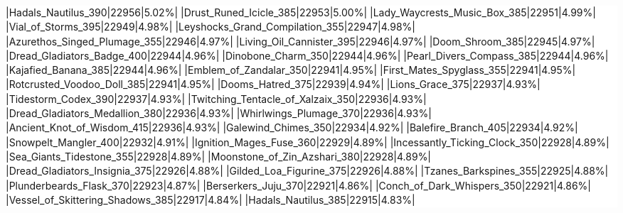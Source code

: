 |Hadals_Nautilus_390|22956|5.02%|
|Drust_Runed_Icicle_385|22953|5.00%|
|Lady_Waycrests_Music_Box_385|22951|4.99%|
|Vial_of_Storms_395|22949|4.98%|
|Leyshocks_Grand_Compilation_355|22947|4.98%|
|Azurethos_Singed_Plumage_355|22946|4.97%|
|Living_Oil_Cannister_395|22946|4.97%|
|Doom_Shroom_385|22945|4.97%|
|Dread_Gladiators_Badge_400|22944|4.96%|
|Dinobone_Charm_350|22944|4.96%|
|Pearl_Divers_Compass_385|22944|4.96%|
|Kajafied_Banana_385|22944|4.96%|
|Emblem_of_Zandalar_350|22941|4.95%|
|First_Mates_Spyglass_355|22941|4.95%|
|Rotcrusted_Voodoo_Doll_385|22941|4.95%|
|Dooms_Hatred_375|22939|4.94%|
|Lions_Grace_375|22937|4.93%|
|Tidestorm_Codex_390|22937|4.93%|
|Twitching_Tentacle_of_Xalzaix_350|22936|4.93%|
|Dread_Gladiators_Medallion_380|22936|4.93%|
|Whirlwings_Plumage_370|22936|4.93%|
|Ancient_Knot_of_Wisdom_415|22936|4.93%|
|Galewind_Chimes_350|22934|4.92%|
|Balefire_Branch_405|22934|4.92%|
|Snowpelt_Mangler_400|22932|4.91%|
|Ignition_Mages_Fuse_360|22929|4.89%|
|Incessantly_Ticking_Clock_350|22928|4.89%|
|Sea_Giants_Tidestone_355|22928|4.89%|
|Moonstone_of_Zin_Azshari_380|22928|4.89%|
|Dread_Gladiators_Insignia_375|22926|4.88%|
|Gilded_Loa_Figurine_375|22926|4.88%|
|Tzanes_Barkspines_355|22925|4.88%|
|Plunderbeards_Flask_370|22923|4.87%|
|Berserkers_Juju_370|22921|4.86%|
|Conch_of_Dark_Whispers_350|22921|4.86%|
|Vessel_of_Skittering_Shadows_385|22917|4.84%|
|Hadals_Nautilus_385|22915|4.83%|